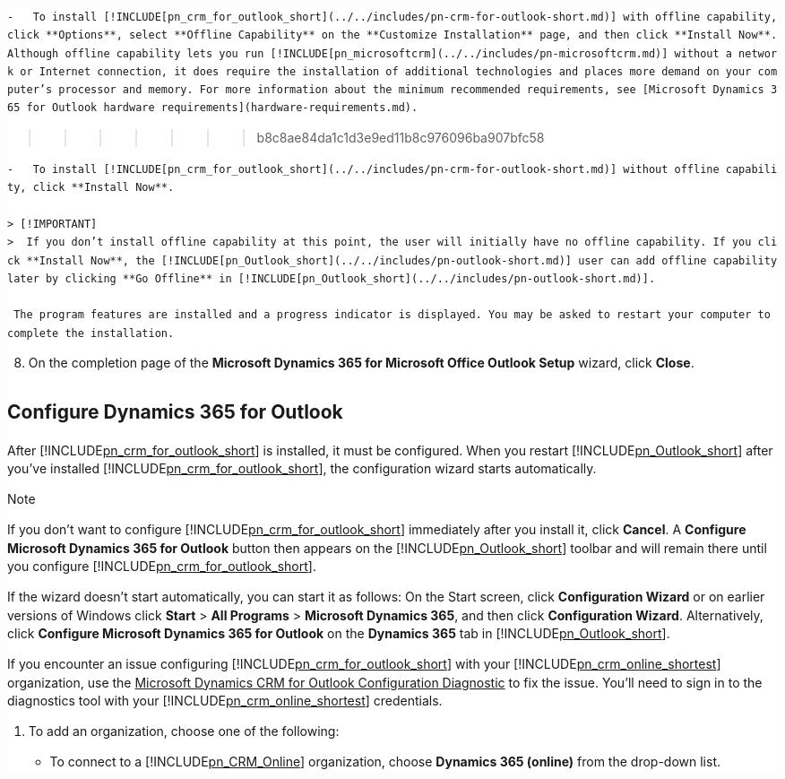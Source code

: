     -   To install [!INCLUDE[pn_crm_for_outlook_short](../../includes/pn-crm-for-outlook-short.md)] with offline capability, click **Options**, select **Offline Capability** on the **Customize Installation** page, and then click **Install Now**. Although offline capability lets you run [!INCLUDE[pn_microsoftcrm](../../includes/pn-microsoftcrm.md)] without a network or Internet connection, it does require the installation of additional technologies and places more demand on your computer’s processor and memory. For more information about the minimum recommended requirements, see [Microsoft Dynamics 365 for Outlook hardware requirements](hardware-requirements.md).  
>>>>>>> b8c8ae84da1c1d3e9ed11b8c976096ba907bfc58
  
    -   To install [!INCLUDE[pn_crm_for_outlook_short](../../includes/pn-crm-for-outlook-short.md)] without offline capability, click **Install Now**.  
  
    > [!IMPORTANT]
    >  If you don’t install offline capability at this point, the user will initially have no offline capability. If you click **Install Now**, the [!INCLUDE[pn_Outlook_short](../../includes/pn-outlook-short.md)] user can add offline capability later by clicking **Go Offline** in [!INCLUDE[pn_Outlook_short](../../includes/pn-outlook-short.md)].  
  
     The program features are installed and a progress indicator is displayed. You may be asked to restart your computer to complete the installation.  
  
8.  On the completion page of the **Microsoft Dynamics 365 for Microsoft Office Outlook Setup** wizard, click **Close**.  
  
<a name="BKMK_Task2_ConfigureCRMforOutlook"></a>   
## Configure Dynamics 365 for Outlook  
 After [!INCLUDE[pn_crm_for_outlook_short](../../includes/pn-crm-for-outlook-short.md)] is installed, it must be configured. When you restart [!INCLUDE[pn_Outlook_short](../../includes/pn-outlook-short.md)] after you’ve installed [!INCLUDE[pn_crm_for_outlook_short](../../includes/pn-crm-for-outlook-short.md)], the configuration wizard starts automatically.  
  
> [!NOTE]
>  If you don’t want to configure [!INCLUDE[pn_crm_for_outlook_short](../../includes/pn-crm-for-outlook-short.md)] immediately after you install it, click **Cancel**. A **Configure Microsoft Dynamics 365 for Outlook** button then appears on the [!INCLUDE[pn_Outlook_short](../../includes/pn-outlook-short.md)] toolbar and will remain there until you configure [!INCLUDE[pn_crm_for_outlook_short](../../includes/pn-crm-for-outlook-short.md)].  
>   
>  If the wizard doesn’t start automatically, you can start it as follows: On the Start screen, click **Configuration Wizard** or on earlier versions of Windows click **Start** > **All Programs** > **Microsoft Dynamics 365**, and then click **Configuration Wizard**. Alternatively, click **Configure Microsoft Dynamics 365 for Outlook** on the **Dynamics 365** tab in [!INCLUDE[pn_Outlook_short](../../includes/pn-outlook-short.md)].  
>   
>  If you encounter an issue configuring [!INCLUDE[pn_crm_for_outlook_short](../../includes/pn-crm-for-outlook-short.md)] with your [!INCLUDE[pn_crm_online_shortest](../../includes/pn-crm-online-shortest.md)] organization, use the [Microsoft Dynamics CRM for Outlook Configuration Diagnostic](http://aka.ms/crmocpub) to fix the issue. You’ll need to sign in to the diagnostics tool with your [!INCLUDE[pn_crm_online_shortest](../../includes/pn-crm-online-shortest.md)] credentials.  
  
1.  To add an organization, choose one of the following:  
  
    -   To connect to a [!INCLUDE[pn_CRM_Online](../../includes/pn-crm-online.md)] organization, choose **Dynamics 365 (online)** from the drop-down list.  
  